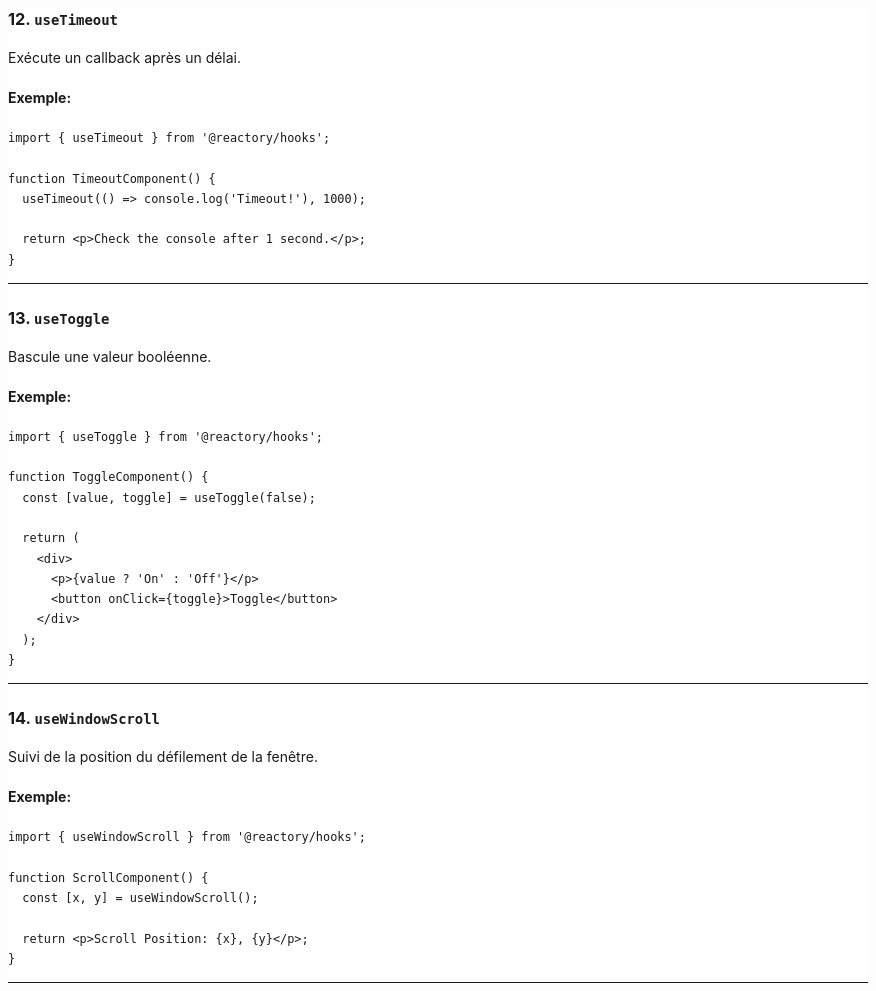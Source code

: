
### 12. `useTimeout`
Exécute un callback après un délai.

#### Exemple:
```tsx
import { useTimeout } from '@reactory/hooks';

function TimeoutComponent() {
  useTimeout(() => console.log('Timeout!'), 1000);

  return <p>Check the console after 1 second.</p>;
}
```

---

### 13. `useToggle`
Bascule une valeur booléenne.

#### Exemple:
```tsx
import { useToggle } from '@reactory/hooks';

function ToggleComponent() {
  const [value, toggle] = useToggle(false);

  return (
    <div>
      <p>{value ? 'On' : 'Off'}</p>
      <button onClick={toggle}>Toggle</button>
    </div>
  );
}
```

---

### 14. `useWindowScroll`
Suivi de la position du défilement de la fenêtre.

#### Exemple:
```tsx
import { useWindowScroll } from '@reactory/hooks';

function ScrollComponent() {
  const [x, y] = useWindowScroll();

  return <p>Scroll Position: {x}, {y}</p>;
}
```

---
